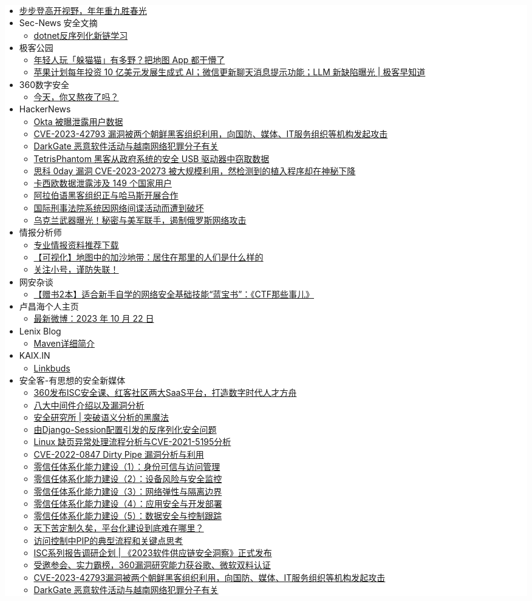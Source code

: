   - [步步登高开视野，年年重九胜春光](https://mp.weixin.qq.com/s?__biz=MzIxNTQxMjQyNg==&mid=2247491796&idx=1&sn=4488066b6936ae408d1a93a12aeb5a19&chksm=979a1b71a0ed9267cca86f60174bdd4d24ed2b5316161a00fdd2167156c4a080e05ad98a20e2&scene=58&subscene=0#rd)
- Sec-News 安全文摘
  - [dotnet反序列化新链学习](https://govuln.com/news/url/LX0r)
- 极客公园
  - [年轻人玩「躲猫猫」有多野？把地图 App 都干懵了](https://mp.weixin.qq.com/s?__biz=MTMwNDMwODQ0MQ==&mid=2653016336&idx=1&sn=bc0b22f957d7c157c4ed492d902c483e&chksm=7e54aca6492325b09ec6bea434cc851bb35e78eb1bd73c6983d983446ff227ed6714a7944986&scene=58&subscene=0#rd)
  - [苹果计划每年投资 10 亿美元发展生成式 AI；微信更新聊天消息提示功能；LLM 新缺陷曝光 | 极客早知道](https://mp.weixin.qq.com/s?__biz=MTMwNDMwODQ0MQ==&mid=2653016299&idx=1&sn=5587c777acc789ae4e6b86b787c26406&chksm=7e54ad5d4923244b0027d2f4e0ff65d4ff6877991ceda32fd44860a7c248bbf2c7a8f10b3ef0&scene=58&subscene=0#rd)
- 360数字安全
  - [今天，你又熬夜了吗？](https://mp.weixin.qq.com/s?__biz=MzA4MTg0MDQ4Nw==&mid=2247567038&idx=1&sn=c62ad1f1eb73073cb4149c1b1eeeeb61&chksm=9f8d56b6a8fadfa07ce0e56c01e0886c5d5a8e1d7fbd14ff07828b0db0fb63d77b649bffe81e&scene=58&subscene=0#rd)
- HackerNews
  - [Okta 被曝泄露用户数据](https://hackernews.cc/archives/46349)
  - [CVE-2023-42793 漏洞被两个朝鲜黑客组织利用，向国防、媒体、IT服务组织等机构发起攻击](https://hackernews.cc/archives/46345)
  - [DarkGate 恶意软件活动与越南网络犯罪分子有关](https://hackernews.cc/archives/46342)
  - [TetrisPhantom 黑客从政府系统的安全 USB 驱动器中窃取数据](https://hackernews.cc/archives/46337)
  - [思科 0day 漏洞 CVE-2023-20273 被大规模利用，然检测到的植入程序却在神秘下降](https://hackernews.cc/archives/46333)
  - [卡西欧数据泄露涉及 149 个国家用户](https://hackernews.cc/archives/46328)
  - [阿拉伯语黑客组织正与哈马斯开展合作](https://hackernews.cc/archives/46324)
  - [国际刑事法院系统因网络间谍活动而遭到破坏](https://hackernews.cc/archives/46319)
  - [乌克兰武器曝光！秘密与美军联手，遏制俄罗斯网络攻击](https://hackernews.cc/archives/46315)
- 情报分析师
  - [专业情报资料推荐下载](https://mp.weixin.qq.com/s?__biz=MzA3Mjc1MTkwOA==&mid=2650541368&idx=1&sn=9ee7eb9cf9711240c5baa825361fc2a2&chksm=87112373b066aa65c4bedfeb0ba25a0fc66b3998a1e3ecdc5eaf4f2c2ca982eb9d10a18f4315&scene=58&subscene=0#rd)
  - [【可视化】地图中的加沙地带：居住在那里的人们是什么样的](https://mp.weixin.qq.com/s?__biz=MzA3Mjc1MTkwOA==&mid=2650541368&idx=2&sn=3698bb1bef97dc613255e97443e380ba&chksm=87112373b066aa6535271b814264c073f79cd99d9444038cca5722431980c8e5b31b9f6d3324&scene=58&subscene=0#rd)
  - [关注小号，谨防失联！](https://mp.weixin.qq.com/s?__biz=MzA3Mjc1MTkwOA==&mid=2650541368&idx=3&sn=de9f3942fe0dd817d320e6df9cab214c&chksm=87112373b066aa65ffb43ec287e469e619fac8a9f16239437a7c9a12a62f27c4729e9c8a1234&scene=58&subscene=0#rd)
- 网安杂谈
  - [【赠书2本】适合新手自学的网络安全基础技能“蓝宝书”：《CTF那些事儿》](https://mp.weixin.qq.com/s?__biz=MzAwMTMzMDUwNg==&mid=2650887939&idx=1&sn=0c1b2eef5eb9c6ed204bf0396916d6c3&chksm=812eab26b6592230d3b313e1653d45abb16b9adace489db9ad4d85d8ebac892774d45bd5fa17&scene=58&subscene=0#rd)
- 卢昌海个人主页
  - [最新微博：2023 年 10 月 22 日](https://www.changhai.org/articles/miscellaneous/blog/202310.php#latest)
- Lenix Blog
  - [Maven详细简介](https://blog.p2hp.com/archives/11689)
- KAIX.IN
  - [Linkbuds](https://kaix.in/2023/1024-linkbuds/)
- 安全客-有思想的安全新媒体
  - [360发布ISC安全课、红客社区两大SaaS平台，打造数字时代人才方舟](https://www.anquanke.com/post/id/290912)
  - [八大中间件介绍以及漏洞分析](https://www.anquanke.com/post/id/290837)
  - [安全研究所 | 突破语义分析的黑魔法](https://www.anquanke.com/post/id/290848)
  - [由Django-Session配置引发的反序列化安全问题](https://www.anquanke.com/post/id/290850)
  - [Linux 缺页异常处理流程分析与CVE-2021-5195分析](https://www.anquanke.com/post/id/290851)
  - [CVE-2022-0847 Dirty Pipe 漏洞分析与利用](https://www.anquanke.com/post/id/290853)
  - [零信任体系化能力建设（1）：身份可信与访问管理](https://www.anquanke.com/post/id/289963)
  - [零信任体系化能力建设（2）：设备风险与安全监控](https://www.anquanke.com/post/id/290474)
  - [零信任体系化能力建设（3）：网络弹性与隔离边界](https://www.anquanke.com/post/id/290476)
  - [零信任体系化能力建设（4）：应用安全与开发部署](https://www.anquanke.com/post/id/290501)
  - [零信任体系化能力建设（5）：数据安全与控制跟踪](https://www.anquanke.com/post/id/290508)
  - [天下苦定制久矣，平台化建设到底难在哪里？](https://www.anquanke.com/post/id/290861)
  - [访问控制中PIP的典型流程和关键点思考](https://www.anquanke.com/post/id/290872)
  - [ISC系列报告调研企划 | 《2023软件供应链安全洞察》正式发布](https://www.anquanke.com/post/id/290873)
  - [受邀参会、实力霸榜，360漏洞研究能力获谷歌、微软双料认证](https://www.anquanke.com/post/id/290870)
  - [CVE-2023-42793漏洞被两个朝鲜黑客组织利用，向国防、媒体、IT服务组织等机构发起攻击](https://www.anquanke.com/post/id/290867)
  - [DarkGate 恶意软件活动与越南网络犯罪分子有关](https://www.anquanke.com/post/id/290865)